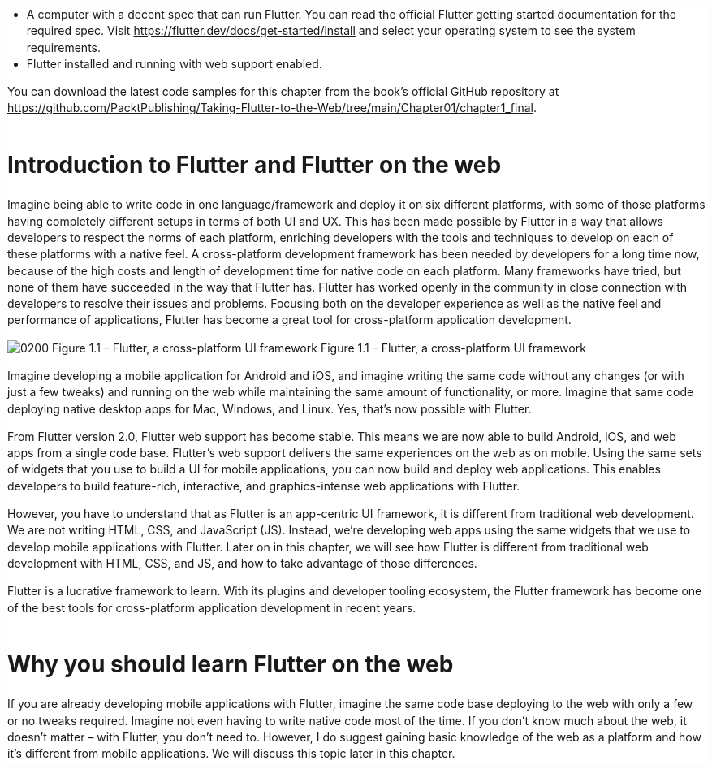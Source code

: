- A computer with a decent spec that can run Flutter. You can read the official Flutter getting started documentation for the required spec. Visit https://flutter.dev/docs/get-started/install and select your operating system to see the system requirements.
- Flutter installed and running with web support enabled.

You can download the latest code samples for this chapter from the book’s official GitHub repository at https://github.com/PacktPublishing/Taking-Flutter-to-the-Web/tree/main/Chapter01/chapter1_final.

# Introduction to Flutter and Flutter on the web

Imagine being able to write code in one language/framework and deploy it on six different platforms, with some of those platforms having completely different setups in terms of both UI and UX. This has been made possible by Flutter in a way that allows developers to respect the norms of each platform, enriching developers with the tools and techniques to develop on each of these platforms with a native feel. A cross-platform development framework has been needed by developers for a long time now, because of the high costs and length of development time for native code on each platform. Many frameworks have tried, but none of them have succeeded in the way that Flutter has. Flutter has worked openly in the community in close connection with developers to resolve their issues and problems. Focusing both on the developer experience as well as the native feel and performance of applications, Flutter has become a great tool for cross-platform application development.

![ 0200 Figure 1.1 – Flutter, a cross-platform UI framework ](/packtpub/taking_flutter_to_the_web_img/0200_figure_1.1_–_flutter,_a_cross-platform_ui_framework.webp
)
Figure 1.1 – Flutter, a cross-platform UI framework

Imagine developing a mobile application for Android and iOS, and imagine writing the same code without any changes (or with just a few tweaks) and running on the web while maintaining the same amount of functionality, or more. Imagine that same code deploying native desktop apps for Mac, Windows, and Linux. Yes, that’s now possible with Flutter.

From Flutter version 2.0, Flutter web support has become stable. This means we are now able to build Android, iOS, and web apps from a single code base. Flutter’s web support delivers the same experiences on the web as on mobile. Using the same sets of widgets that you use to build a UI for mobile applications, you can now build and deploy web applications. This enables developers to build feature-rich, interactive, and graphics-intense web applications with Flutter.

However, you have to understand that as Flutter is an app-centric UI framework, it is different from traditional web development. We are not writing HTML, CSS, and JavaScript (JS). Instead, we’re developing web apps using the same widgets that we use to develop mobile applications with Flutter. Later on in this chapter, we will see how Flutter is different from traditional web development with HTML, CSS, and JS, and how to take advantage of those differences.

Flutter is a lucrative framework to learn. With its plugins and developer tooling ecosystem, the Flutter framework has become one of the best tools for cross-platform application development in recent years.

# Why you should learn Flutter on the web

If you are already developing mobile applications with Flutter, imagine the same code base deploying to the web with only a few or no tweaks required. Imagine not even having to write native code most of the time. If you don’t know much about the web, it doesn’t matter – with Flutter, you don’t need to. However, I do suggest gaining basic knowledge of the web as a platform and how it’s different from mobile applications. We will discuss this topic later in this chapter.
